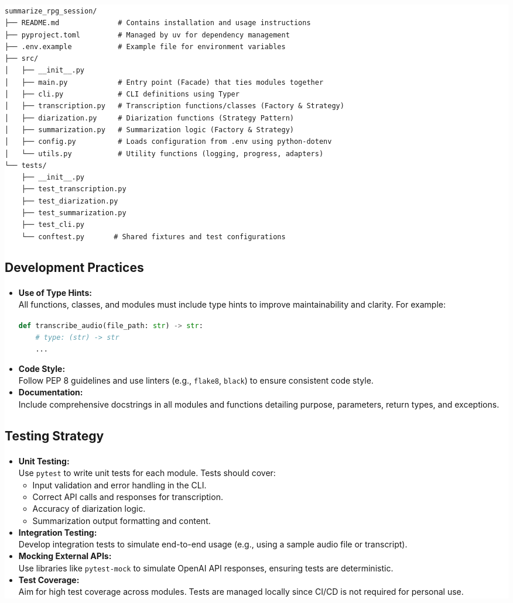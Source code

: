 ```
summarize_rpg_session/
├── README.md              # Contains installation and usage instructions
├── pyproject.toml         # Managed by uv for dependency management
├── .env.example           # Example file for environment variables
├── src/
│   ├── __init__.py
│   ├── main.py            # Entry point (Facade) that ties modules together
│   ├── cli.py             # CLI definitions using Typer
│   ├── transcription.py   # Transcription functions/classes (Factory & Strategy)
│   ├── diarization.py     # Diarization functions (Strategy Pattern)
│   ├── summarization.py   # Summarization logic (Factory & Strategy)
│   ├── config.py          # Loads configuration from .env using python-dotenv
│   └── utils.py           # Utility functions (logging, progress, adapters)
└── tests/
    ├── __init__.py
    ├── test_transcription.py
    ├── test_diarization.py
    ├── test_summarization.py
    ├── test_cli.py
    └── conftest.py       # Shared fixtures and test configurations
```

## Development Practices
- **Use of Type Hints:**  
  All functions, classes, and modules must include type hints to improve maintainability and clarity. For example:
  ```python
  def transcribe_audio(file_path: str) -> str:
      # type: (str) -> str
      ...
  ```
- **Code Style:**  
  Follow PEP 8 guidelines and use linters (e.g., `flake8`, `black`) to ensure consistent code style.
- **Documentation:**  
  Include comprehensive docstrings in all modules and functions detailing purpose, parameters, return types, and exceptions.

## Testing Strategy
- **Unit Testing:**  
  Use `pytest` to write unit tests for each module. Tests should cover:
  - Input validation and error handling in the CLI.
  - Correct API calls and responses for transcription.
  - Accuracy of diarization logic.
  - Summarization output formatting and content.
- **Integration Testing:**  
  Develop integration tests to simulate end-to-end usage (e.g., using a sample audio file or transcript).
- **Mocking External APIs:**  
  Use libraries like `pytest-mock` to simulate OpenAI API responses, ensuring tests are deterministic.
- **Test Coverage:**  
  Aim for high test coverage across modules. Tests are managed locally since CI/CD is not required for personal use.
